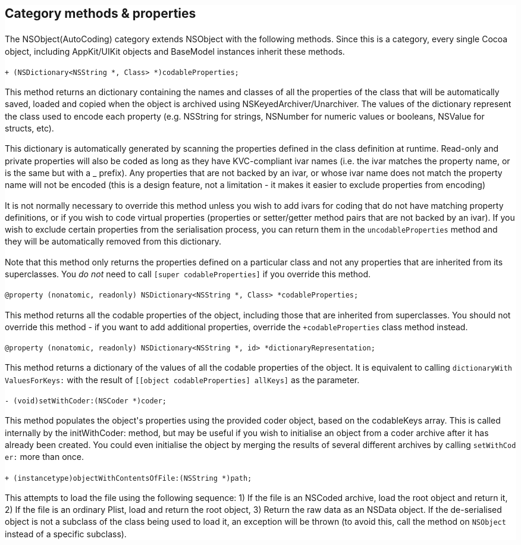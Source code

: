 
Category methods & properties
-----------------------------

The NSObject(AutoCoding) category extends NSObject with the following methods. Since this is a category, every single Cocoa object, including AppKit/UIKit objects and BaseModel instances inherit these methods.

    + (NSDictionary<NSString *, Class> *)codableProperties;

This method returns an dictionary containing the names and classes of all the properties of the class that will be automatically saved, loaded and copied when the object is archived using NSKeyedArchiver/Unarchiver. The values of the dictionary represent the class used to encode each property (e.g. NSString for strings, NSNumber for numeric values or booleans, NSValue for structs, etc).

This dictionary is automatically generated by scanning the properties defined in the class definition at runtime. Read-only and private properties will also be coded as long as they have KVC-compliant ivar names (i.e. the ivar matches the property name, or is the same but with a _ prefix). Any properties that are not backed by an ivar, or whose ivar name does not match the property name will not be encoded (this is a design feature, not a limitation - it makes it easier to exclude properties from encoding)

It is not normally necessary to override this method unless you wish to add ivars for coding that do not have matching property definitions, or if you wish to code virtual properties (properties or setter/getter method pairs that are not backed by an ivar). If you wish to exclude certain properties from the serialisation process, you can return them in the `uncodableProperties` method and they will be automatically removed from this dictionary.

Note that this method only returns the properties defined on a particular class and not any properties that are inherited from its superclasses. You *do not* need to call `[super codableProperties]` if you override this method.

    @property (nonatomic, readonly) NSDictionary<NSString *, Class> *codableProperties;
    
This method returns all the codable properties of the object, including those that are inherited from superclasses. You should not override this method - if you want to add additional properties, override the `+codableProperties` class method instead.

    @property (nonatomic, readonly) NSDictionary<NSString *, id> *dictionaryRepresentation;

This method returns a dictionary of the values of all the codable properties of the object. It is equivalent to calling `dictionaryWithValuesForKeys:` with the result of `[[object codableProperties] allKeys]` as the parameter.

    - (void)setWithCoder:(NSCoder *)coder;
    
This method populates the object's properties using the provided coder object, based on the codableKeys array. This is called internally by the initWithCoder: method, but may be useful if you wish to initialise an object from a coder archive after it has already been created. You could even initialise the object by merging the results of several different archives by calling `setWithCoder:` more than once.

    + (instancetype)objectWithContentsOfFile:(NSString *)path;
    
This attempts to load the file using the following sequence: 1) If the file is an NSCoded archive, load the root object and return it, 2) If the file is an ordinary Plist, load and return the root object, 3) Return the raw data as an NSData object. If the de-serialised object is not a subclass of the class being used to load it, an exception will be thrown (to avoid this, call the method on `NSObject` instead of a specific subclass).
    